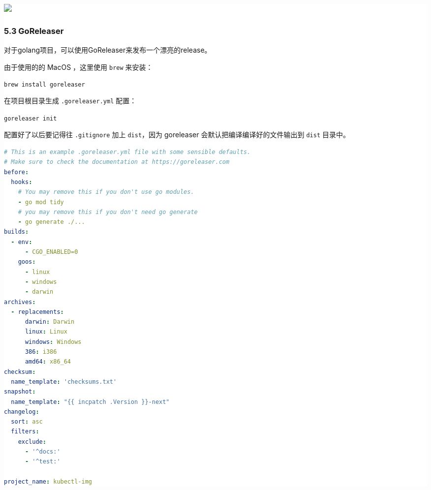 ![](https://kaliarch-bucket-1251990360.cos.ap-beijing.myqcloud.com/blog_img/20220128134509.png)

### 5.3 GoReleaser

对于golang项目，可以使用GoReleaser来发布一个漂亮的release。

由于使用的的 MacOS ，这里使用 `brew` 来安装：

```javascript
brew install goreleaser
```

在项目根目录生成 `.goreleaser.yml` 配置：

```javascript
goreleaser init
```

配置好了以后要记得往 `.gitignore` 加上 `dist`，因为 goreleaser 会默认把编译编译好的文件输出到 `dist` 目录中。

```yaml
# This is an example .goreleaser.yml file with some sensible defaults.
# Make sure to check the documentation at https://goreleaser.com
before:
  hooks:
    # You may remove this if you don't use go modules.
    - go mod tidy
    # you may remove this if you don't need go generate
    - go generate ./...
builds:
  - env:
      - CGO_ENABLED=0
    goos:
      - linux
      - windows
      - darwin
archives:
  - replacements:
      darwin: Darwin
      linux: Linux
      windows: Windows
      386: i386
      amd64: x86_64
checksum:
  name_template: 'checksums.txt'
snapshot:
  name_template: "{{ incpatch .Version }}-next"
changelog:
  sort: asc
  filters:
    exclude:
      - '^docs:'
      - '^test:'

project_name: kubectl-img
```
